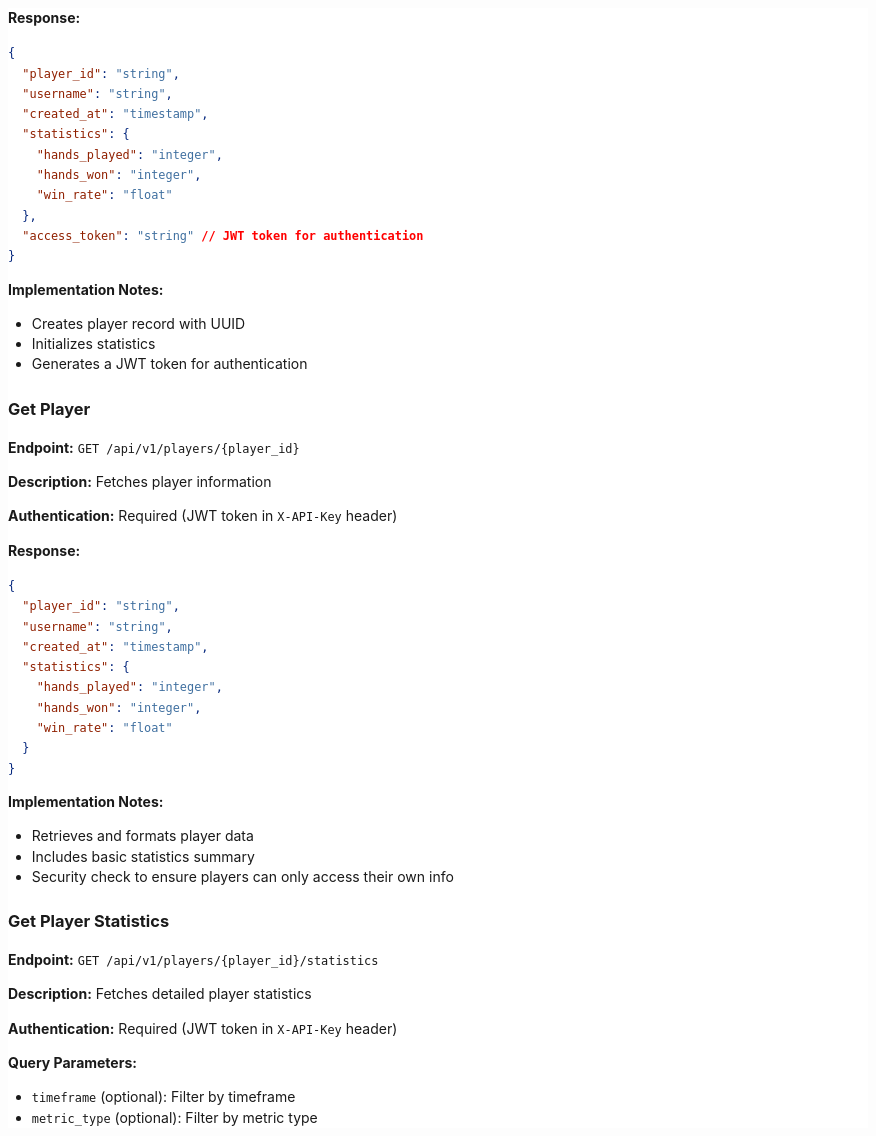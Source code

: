 **Response:**
```json
{
  "player_id": "string",
  "username": "string",
  "created_at": "timestamp",
  "statistics": {
    "hands_played": "integer",
    "hands_won": "integer",
    "win_rate": "float"
  },
  "access_token": "string" // JWT token for authentication
}
```

**Implementation Notes:**
- Creates player record with UUID
- Initializes statistics
- Generates a JWT token for authentication

### Get Player

**Endpoint:** `GET /api/v1/players/{player_id}`

**Description:** Fetches player information

**Authentication:** Required (JWT token in `X-API-Key` header)

**Response:**
```json
{
  "player_id": "string",
  "username": "string",
  "created_at": "timestamp",
  "statistics": {
    "hands_played": "integer",
    "hands_won": "integer",
    "win_rate": "float"
  }
}
```

**Implementation Notes:**
- Retrieves and formats player data
- Includes basic statistics summary
- Security check to ensure players can only access their own info

### Get Player Statistics

**Endpoint:** `GET /api/v1/players/{player_id}/statistics`

**Description:** Fetches detailed player statistics

**Authentication:** Required (JWT token in `X-API-Key` header)

**Query Parameters:**
- `timeframe` (optional): Filter by timeframe
- `metric_type` (optional): Filter by metric type
